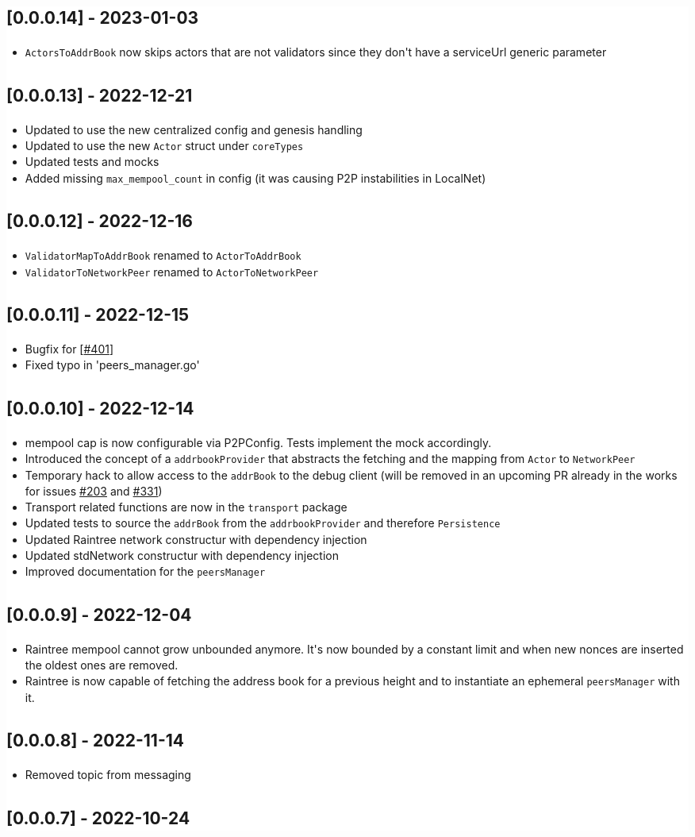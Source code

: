 ## [0.0.0.14] - 2023-01-03

- `ActorsToAddrBook` now skips actors that are not validators since they don't have a serviceUrl generic parameter

## [0.0.0.13] - 2022-12-21

- Updated to use the new centralized config and genesis handling
- Updated to use the new `Actor` struct under `coreTypes`
- Updated tests and mocks
- Added missing `max_mempool_count` in config (it was causing P2P instabilities in LocalNet)

## [0.0.0.12] - 2022-12-16

- `ValidatorMapToAddrBook` renamed to `ActorToAddrBook`
- `ValidatorToNetworkPeer` renamed to `ActorToNetworkPeer`

## [0.0.0.11] - 2022-12-15

- Bugfix for [[#401](https://github.com/pokt-network/pocket/issues/401)]
- Fixed typo in 'peers_manager.go'

## [0.0.0.10] - 2022-12-14

- mempool cap is now configurable via P2PConfig. Tests implement the mock accordingly.
- Introduced the concept of a `addrbookProvider` that abstracts the fetching and the mapping from `Actor` to `NetworkPeer`
- Temporary hack to allow access to the `addrBook` to the debug client (will be removed in an upcoming PR already in the works for issues [#203](https://github.com/pokt-network/pocket/issues/203) and [#331](https://github.com/pokt-network/pocket/issues/331))
- Transport related functions are now in the `transport` package
- Updated tests to source the `addrBook` from the `addrbookProvider` and therefore `Persistence`
- Updated Raintree network constructur with dependency injection
- Updated stdNetwork constructur with dependency injection
- Improved documentation for the `peersManager`

## [0.0.0.9] - 2022-12-04

- Raintree mempool cannot grow unbounded anymore. It's now bounded by a constant limit and when new nonces are inserted the oldest ones are removed.
- Raintree is now capable of fetching the address book for a previous height and to instantiate an ephemeral `peersManager` with it.

## [0.0.0.8] - 2022-11-14

- Removed topic from messaging

## [0.0.0.7] - 2022-10-24

